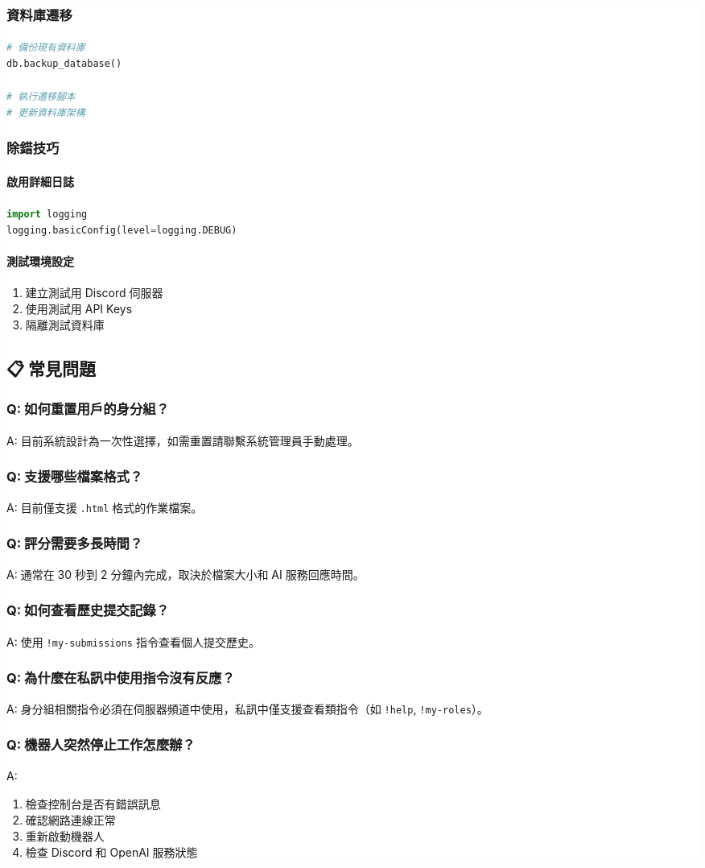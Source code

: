 ### 資料庫遷移

```python
# 備份現有資料庫
db.backup_database()

# 執行遷移腳本
# 更新資料庫架構
```

### 除錯技巧

#### 啟用詳細日誌

```python
import logging
logging.basicConfig(level=logging.DEBUG)
```

#### 測試環境設定

1. 建立測試用 Discord 伺服器
1. 使用測試用 API Keys
1. 隔離測試資料庫

## 📋 常見問題

### Q: 如何重置用戶的身分組？

A: 目前系統設計為一次性選擇，如需重置請聯繫系統管理員手動處理。

### Q: 支援哪些檔案格式？

A: 目前僅支援 `.html` 格式的作業檔案。

### Q: 評分需要多長時間？

A: 通常在 30 秒到 2 分鐘內完成，取決於檔案大小和 AI 服務回應時間。

### Q: 如何查看歷史提交記錄？

A: 使用 `!my-submissions` 指令查看個人提交歷史。

### Q: 為什麼在私訊中使用指令沒有反應？

A: 身分組相關指令必須在伺服器頻道中使用，私訊中僅支援查看類指令（如 `!help`, `!my-roles`）。

### Q: 機器人突然停止工作怎麼辦？

A:

1. 檢查控制台是否有錯誤訊息
1. 確認網路連線正常
1. 重新啟動機器人
1. 檢查 Discord 和 OpenAI 服務狀態
